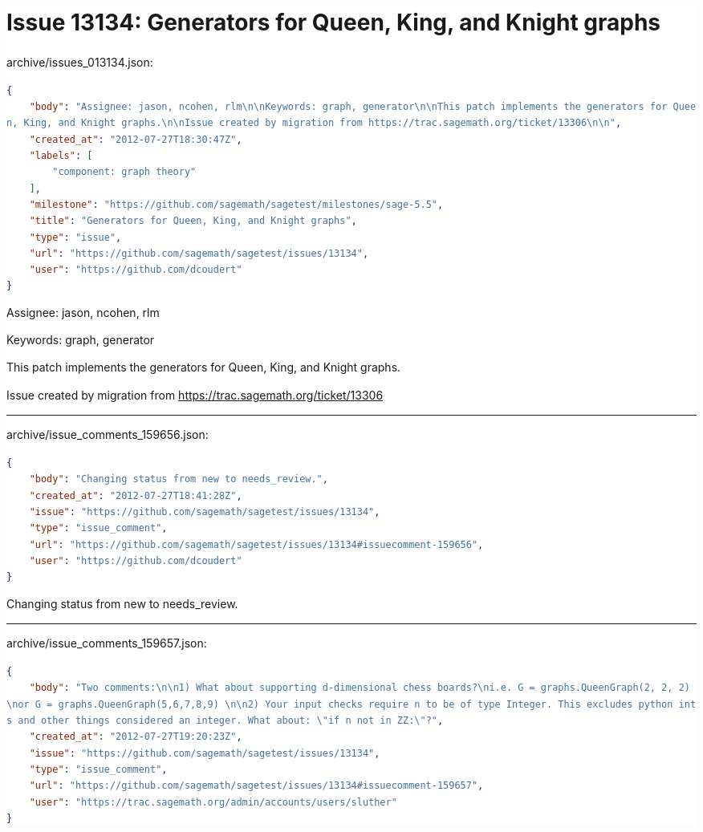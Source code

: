 # Issue 13134: Generators for Queen, King, and Knight graphs

archive/issues_013134.json:
```json
{
    "body": "Assignee: jason, ncohen, rlm\n\nKeywords: graph, generator\n\nThis patch implements the generators for Queen, King, and Knight graphs.\n\nIssue created by migration from https://trac.sagemath.org/ticket/13306\n\n",
    "created_at": "2012-07-27T18:30:47Z",
    "labels": [
        "component: graph theory"
    ],
    "milestone": "https://github.com/sagemath/sagetest/milestones/sage-5.5",
    "title": "Generators for Queen, King, and Knight graphs",
    "type": "issue",
    "url": "https://github.com/sagemath/sagetest/issues/13134",
    "user": "https://github.com/dcoudert"
}
```
Assignee: jason, ncohen, rlm

Keywords: graph, generator

This patch implements the generators for Queen, King, and Knight graphs.

Issue created by migration from https://trac.sagemath.org/ticket/13306





---

archive/issue_comments_159656.json:
```json
{
    "body": "Changing status from new to needs_review.",
    "created_at": "2012-07-27T18:41:28Z",
    "issue": "https://github.com/sagemath/sagetest/issues/13134",
    "type": "issue_comment",
    "url": "https://github.com/sagemath/sagetest/issues/13134#issuecomment-159656",
    "user": "https://github.com/dcoudert"
}
```

Changing status from new to needs_review.



---

archive/issue_comments_159657.json:
```json
{
    "body": "Two comments:\n\n1) What about supporting d-dimensional chess boards?\ni.e. G = graphs.QueenGraph(2, 2, 2) \nor G = graphs.QueenGraph(5,6,7,8,9) \n\n2) Your input checks require n to be of type Integer. This excludes python ints and other things considered an integer. What about: \"if n not in ZZ:\"?",
    "created_at": "2012-07-27T19:20:23Z",
    "issue": "https://github.com/sagemath/sagetest/issues/13134",
    "type": "issue_comment",
    "url": "https://github.com/sagemath/sagetest/issues/13134#issuecomment-159657",
    "user": "https://trac.sagemath.org/admin/accounts/users/sluther"
}
```
